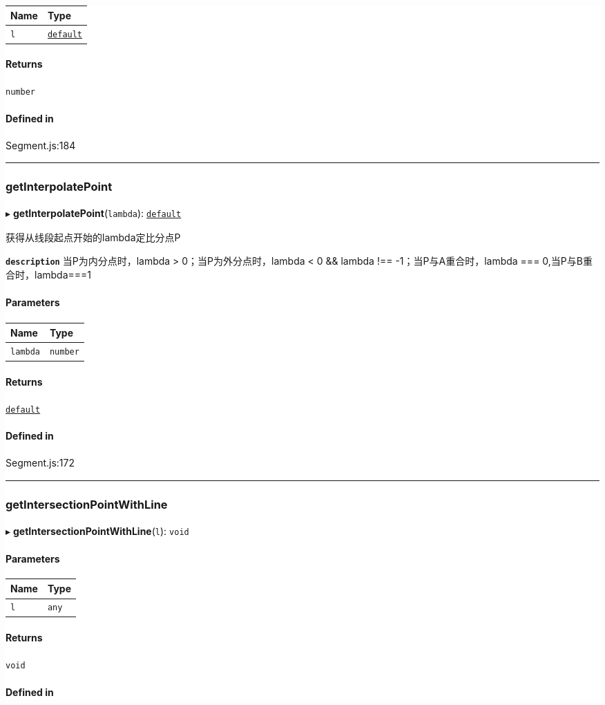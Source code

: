 | Name | Type |
| :------ | :------ |
| `l` | [`default`](Line.default.md) |

#### Returns

`number`

#### Defined in

Segment.js:184

___

### getInterpolatePoint

▸ **getInterpolatePoint**(`lambda`): [`default`](Point.default.md)

获得从线段起点开始的lambda定比分点P

**`description`** 当P为内分点时，lambda > 0；当P为外分点时，lambda < 0 && lambda !== -1；当P与A重合时，lambda === 0,当P与B重合时，lambda===1

#### Parameters

| Name | Type |
| :------ | :------ |
| `lambda` | `number` |

#### Returns

[`default`](Point.default.md)

#### Defined in

Segment.js:172

___

### getIntersectionPointWithLine

▸ **getIntersectionPointWithLine**(`l`): `void`

#### Parameters

| Name | Type |
| :------ | :------ |
| `l` | `any` |

#### Returns

`void`

#### Defined in
